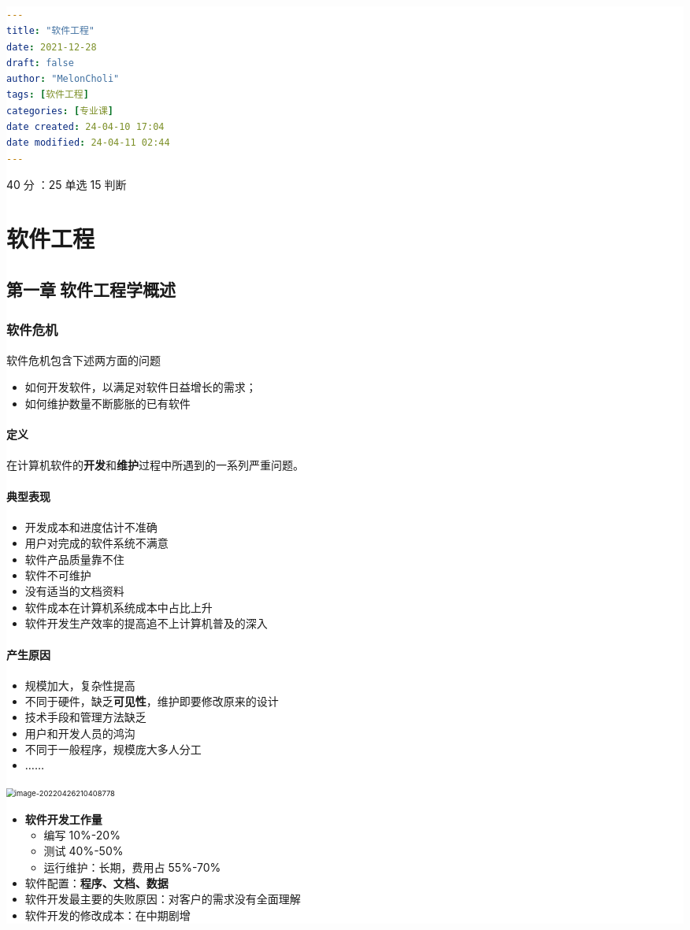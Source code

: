 ```yaml
---
title: "软件工程"
date: 2021-12-28
draft: false
author: "MelonCholi"
tags: [软件工程]
categories: [专业课]
date created: 24-04-10 17:04
date modified: 24-04-11 02:44
---
```


40 分 ：25 单选 15 判断

# 软件工程

## 第一章 软件工程学概述

### 软件危机

软件危机包含下述两方面的问题

- 如何开发软件，以满足对软件日益增长的需求；
- 如何维护数量不断膨胀的已有软件

#### 定义

在计算机软件的**开发**和**维护**过程中所遇到的一系列严重问题。

#### 典型表现

- 开发成本和进度估计不准确
- 用户对完成的软件系统不满意
- 软件产品质量靠不住
- 软件不可维护
- 没有适当的文档资料
- 软件成本在计算机系统成本中占比上升
- 软件开发生产效率的提高追不上计算机普及的深入

#### 产生原因

- 规模加大，复杂性提高
- 不同于硬件，缺乏**可见性**，维护即要修改原来的设计
- 技术手段和管理方法缺乏
- 用户和开发人员的鸿沟
- 不同于一般程序，规模庞大多人分工
- ……

<img src="http://public.file.lvshuhuai.cn/images\image-20220426210408778.png" alt="image-20220426210408778" style="zoom:67%;" />

- **软件开发工作量**
    - 编写 10%-20%
    - 测试 40%-50%
    - 运行维护：长期，费用占 55%-70%
- 软件配置：**程序、文档、数据**
- 软件开发最主要的失败原因：对客户的需求没有全面理解
- 软件开发的修改成本：在中期剧增
